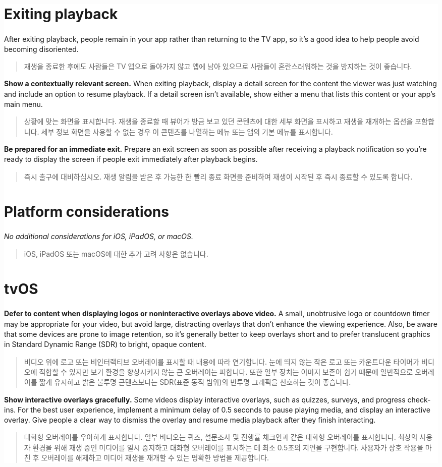 


# **Exiting playback**

After exiting playback, people remain in your app rather than returning to the TV app, so it’s a good idea to help people avoid becoming disoriented.
> 재생을 종료한 후에도 사람들은 TV 앱으로 돌아가지 않고 앱에 남아 있으므로 사람들이 혼란스러워하는 것을 방지하는 것이 좋습니다.
>




**Show a contextually relevant screen.** When exiting playback, display a detail screen for the content the viewer was just watching and include an option to resume playback. If a detail screen isn’t available, show either a menu that lists this content or your app’s main menu.
> 상황에 맞는 화면을 표시합니다. 재생을 종료할 때 뷰어가 방금 보고 있던 콘텐츠에 대한 세부 화면을 표시하고 재생을 재개하는 옵션을 포함합니다. 세부 정보 화면을 사용할 수 없는 경우 이 콘텐츠를 나열하는 메뉴 또는 앱의 기본 메뉴를 표시합니다.
>




**Be prepared for an immediate exit.** Prepare an exit screen as soon as possible after receiving a playback notification so you’re ready to display the screen if people exit immediately after playback begins.
> 즉시 출구에 대비하십시오. 재생 알림을 받은 후 가능한 한 빨리 종료 화면을 준비하여 재생이 시작된 후 즉시 종료할 수 있도록 합니다.
>




# **Platform considerations**

*No additional considerations for iOS, iPadOS, or macOS.*
> iOS, iPadOS 또는 macOS에 대한 추가 고려 사항은 없습니다.
>




# **tvOS**

**Defer to content when displaying logos or noninteractive overlays above video.** A small, unobtrusive logo or countdown timer may be appropriate for your video, but avoid large, distracting overlays that don’t enhance the viewing experience. Also, be aware that some devices are prone to image retention, so it’s generally better to keep overlays short and to prefer translucent graphics in Standard Dynamic Range (SDR) to bright, opaque content.
> 비디오 위에 로고 또는 비인터랙티브 오버레이를 표시할 때 내용에 따라 연기합니다. 눈에 띄지 않는 작은 로고 또는 카운트다운 타이머가 비디오에 적합할 수 있지만 보기 환경을 향상시키지 않는 큰 오버레이는 피합니다. 또한 일부 장치는 이미지 보존이 쉽기 때문에 일반적으로 오버레이를 짧게 유지하고 밝은 불투명 콘텐츠보다는 SDR(표준 동적 범위)의 반투명 그래픽을 선호하는 것이 좋습니다.
>




**Show interactive overlays gracefully.** Some videos display interactive overlays, such as quizzes, surveys, and progress check-ins. For the best user experience, implement a minimum delay of 0.5 seconds to pause playing media, and display an interactive overlay. Give people a clear way to dismiss the overlay and resume media playback after they finish interacting.
> 대화형 오버레이를 우아하게 표시합니다. 일부 비디오는 퀴즈, 설문조사 및 진행률 체크인과 같은 대화형 오버레이를 표시합니다. 최상의 사용자 환경을 위해 재생 중인 미디어를 일시 중지하고 대화형 오버레이를 표시하는 데 최소 0.5초의 지연을 구현합니다. 사용자가 상호 작용을 마친 후 오버레이를 해제하고 미디어 재생을 재개할 수 있는 명확한 방법을 제공합니다.
>
